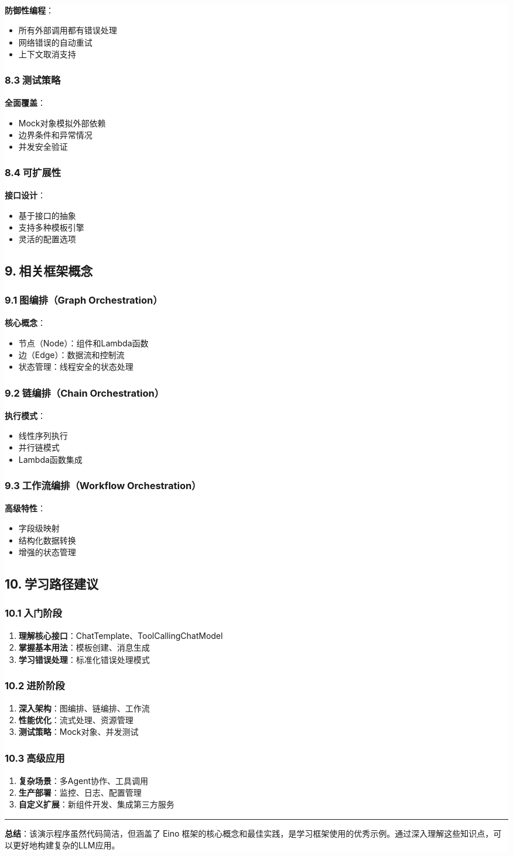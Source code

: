 **防御性编程**：
- 所有外部调用都有错误处理
- 网络错误的自动重试
- 上下文取消支持

### 8.3 测试策略

**全面覆盖**：
- Mock对象模拟外部依赖
- 边界条件和异常情况
- 并发安全验证

### 8.4 可扩展性

**接口设计**：
- 基于接口的抽象
- 支持多种模板引擎
- 灵活的配置选项

## 9. 相关框架概念

### 9.1 图编排（Graph Orchestration）

**核心概念**：
- 节点（Node）：组件和Lambda函数
- 边（Edge）：数据流和控制流
- 状态管理：线程安全的状态处理

### 9.2 链编排（Chain Orchestration）

**执行模式**：
- 线性序列执行
- 并行链模式
- Lambda函数集成

### 9.3 工作流编排（Workflow Orchestration）

**高级特性**：
- 字段级映射
- 结构化数据转换
- 增强的状态管理

## 10. 学习路径建议

### 10.1 入门阶段

1. **理解核心接口**：ChatTemplate、ToolCallingChatModel
2. **掌握基本用法**：模板创建、消息生成
3. **学习错误处理**：标准化错误处理模式

### 10.2 进阶阶段

1. **深入架构**：图编排、链编排、工作流
2. **性能优化**：流式处理、资源管理
3. **测试策略**：Mock对象、并发测试

### 10.3 高级应用

1. **复杂场景**：多Agent协作、工具调用
2. **生产部署**：监控、日志、配置管理
3. **自定义扩展**：新组件开发、集成第三方服务

---

**总结**：该演示程序虽然代码简洁，但涵盖了 Eino 框架的核心概念和最佳实践，是学习框架使用的优秀示例。通过深入理解这些知识点，可以更好地构建复杂的LLM应用。
